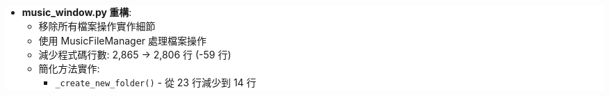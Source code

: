 - **music_window.py 重構**:
  - 移除所有檔案操作實作細節
  - 使用 MusicFileManager 處理檔案操作
  - 減少程式碼行數: 2,865 → 2,806 行 (-59 行)
  - 簡化方法實作:
    - `_create_new_folder()` - 從 23 行減少到 14 行
